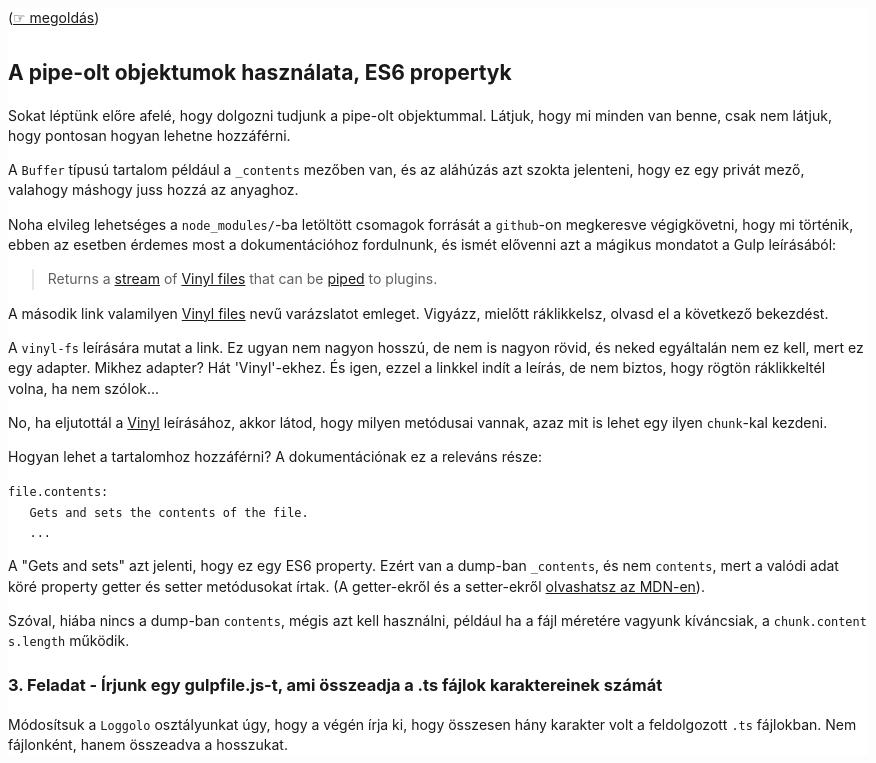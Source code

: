 ([☞ megoldás](004-gulp/megoldas-02))

## A pipe-olt objektumok használata, ES6 propertyk

Sokat léptünk előre afelé, hogy dolgozni tudjunk a pipe-olt objektummal.
Látjuk, hogy mi minden van benne, csak nem látjuk, hogy pontosan hogyan lehetne
hozzáférni.

A `Buffer` típusú tartalom például a `_contents` mezőben van, és az aláhúzás azt
szokta jelenteni, hogy ez egy privát mező, valahogy máshogy juss hozzá az anyaghoz.

Noha elvileg lehetséges a `node_modules/`-ba letöltött csomagok forrását a `github`-on
megkeresve végigkövetni, hogy mi történik, ebben az esetben érdemes most a
dokumentációhoz fordulnunk, és ismét elővenni azt a mágikus mondatot a Gulp
leírásából:

> Returns a [stream](http://nodejs.org/api/stream.html) of [Vinyl files](https://github.com/gulpjs/vinyl-fs)
> that can be [piped](http://nodejs.org/api/stream.html#stream_readable_pipe_destination_options)
> to plugins.

A második link valamilyen [Vinyl files](https://github.com/gulpjs/vinyl-fs) nevű
varázslatot emleget. Vigyázz, mielőtt ráklikkelsz, olvasd el a következő bekezdést.

A `vinyl-fs` leírására mutat a link. Ez ugyan nem nagyon hosszú, de nem is nagyon rövid,
és neked egyáltalán nem ez kell, mert ez egy adapter. Mikhez adapter? Hát 'Vinyl'-ekhez.
És igen, ezzel a linkkel indít a leírás, de nem biztos, hogy rögtön ráklikkeltél volna,
ha nem szólok...

No, ha eljutottál a [Vinyl](https://github.com/gulpjs/vinyl) leírásához,
akkor látod, hogy milyen metódusai vannak, azaz mit is lehet egy ilyen `chunk`-kal
kezdeni.

Hogyan lehet a tartalomhoz hozzáférni? A dokumentációnak ez a releváns része:

```
file.contents:
   Gets and sets the contents of the file.
   ...
```

A "Gets and sets" azt jelenti, hogy ez egy ES6 property. Ezért van a dump-ban `_contents`,
és nem `contents`, mert a valódi adat köré property getter és setter metódusokat írtak.
(A getter-ekről és a setter-ekről [olvashatsz az MDN-en](https://developer.mozilla.org/en-US/docs/Web/JavaScript/Reference/Functions/get)).

Szóval, hiába nincs a dump-ban `contents`, mégis azt kell használni, például ha a fájl méretére vagyunk
kíváncsiak, a `chunk.contents.length` működik.

### 3. Feladat - Írjunk egy gulpfile.js-t, ami összeadja a .ts fájlok karaktereinek számát

Módosítsuk a `Loggolo` osztályunkat úgy, hogy a végén írja ki, hogy összesen hány karakter
volt a feldolgozott `.ts` fájlokban. Nem fájlonként, hanem összeadva a hosszukat.
